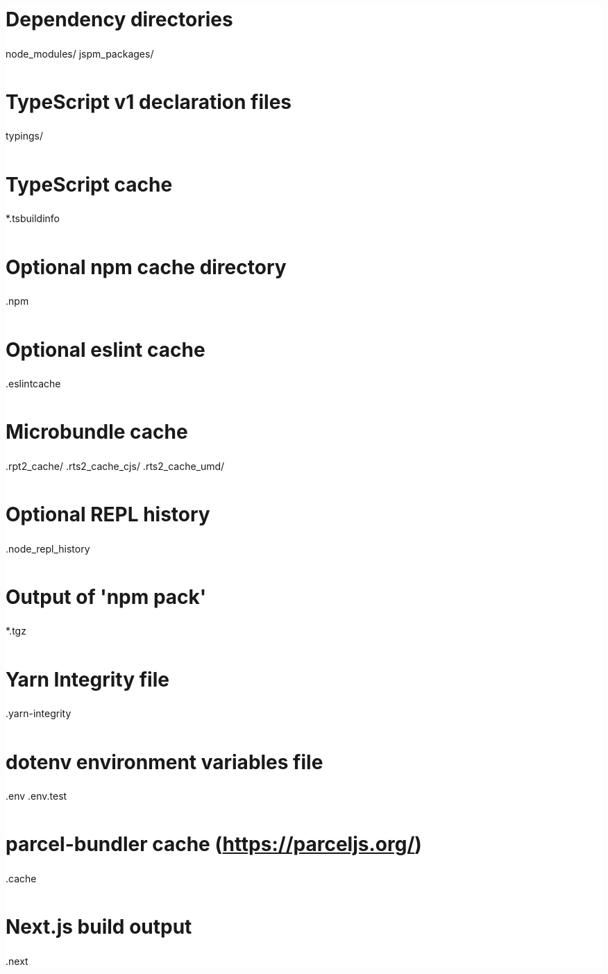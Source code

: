 # Dependency directories
node_modules/
jspm_packages/

# TypeScript v1 declaration files
typings/

# TypeScript cache
*.tsbuildinfo

# Optional npm cache directory
.npm

# Optional eslint cache
.eslintcache

# Microbundle cache
.rpt2_cache/
.rts2_cache_cjs/
.rts2_cache_umd/

# Optional REPL history
.node_repl_history

# Output of 'npm pack'
*.tgz

# Yarn Integrity file
.yarn-integrity

# dotenv environment variables file
.env
.env.test

# parcel-bundler cache (https://parceljs.org/)
.cache

# Next.js build output
.next
